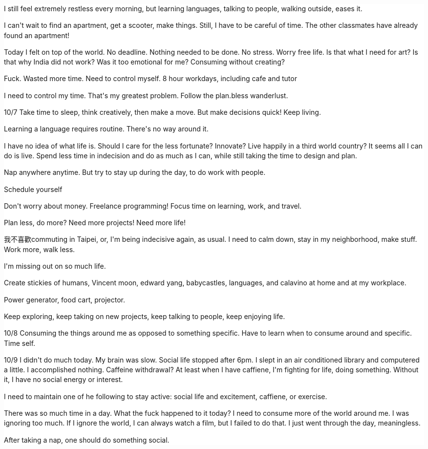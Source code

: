 I still feel extremely restless every morning, but learning languages, talking to people, walking outside, eases it.

I can't wait to find an apartment, get a scooter, make things. Still, I have to be careful of time. The other classmates have already found an apartment!

Today I felt on top of the world. No deadline. Nothing needed to be done. No stress. Worry free life. Is that what I need for art? Is that why India did not work? Was it too emotional for me? Consuming without creating?

Fuck. Wasted more time. Need to control myself. 8 hour workdays, including cafe and tutor

I need to control my time. That's my greatest problem. Follow the plan.bless wanderlust.

10/7
Take time to sleep, think creatively, then make a move. But make decisions quick! Keep living.

Learning a language requires routine. There's no way around it.

I have no idea of what life is. Should I care for the less fortunate? Innovate? Live happily in a third world country? It seems all I can do is live. Spend less time in indecision and do as much as I can, while still taking the time to design and plan.

Nap anywhere anytime. But try to stay up during the day, to do work with people.

Schedule yourself

Don't worry about money. Freelance programming! Focus time on learning, work, and travel.

Plan less, do more? Need more projects! Need more life!

我不喜歡commuting in Taipei, or, I'm being indecisive again, as usual. I need to calm down, stay in my neighborhood, make stuff. Work more, walk less.

I'm missing out on so much life.

Create stickies of humans, Vincent moon, edward yang, babycastles, languages, and calavino at home and at my workplace.

Power generator, food cart, projector.

Keep exploring, keep taking on new projects, keep talking to people, keep enjoying life.

10/8
Consuming the things around me as opposed to something specific. Have to learn when to consume around and specific. Time self.

10/9
I didn't do much today. My brain was slow. Social life stopped after 6pm. I slept in an air conditioned library and computered a little. I accomplished nothing. Caffeine withdrawal? At least when I have caffiene, I'm fighting for life, doing something. Without it, I have no social energy or interest.

I need to maintain one of he following to stay active: social life and excitement, caffiene, or exercise.

There was so much time in a day. What the fuck happened to it today? I need to consume more of the world around me. I was ignoring too much. If I ignore the world, I can always watch a film, but I failed to do that. I just went through the day, meaningless.

After taking a nap, one should do something social.
